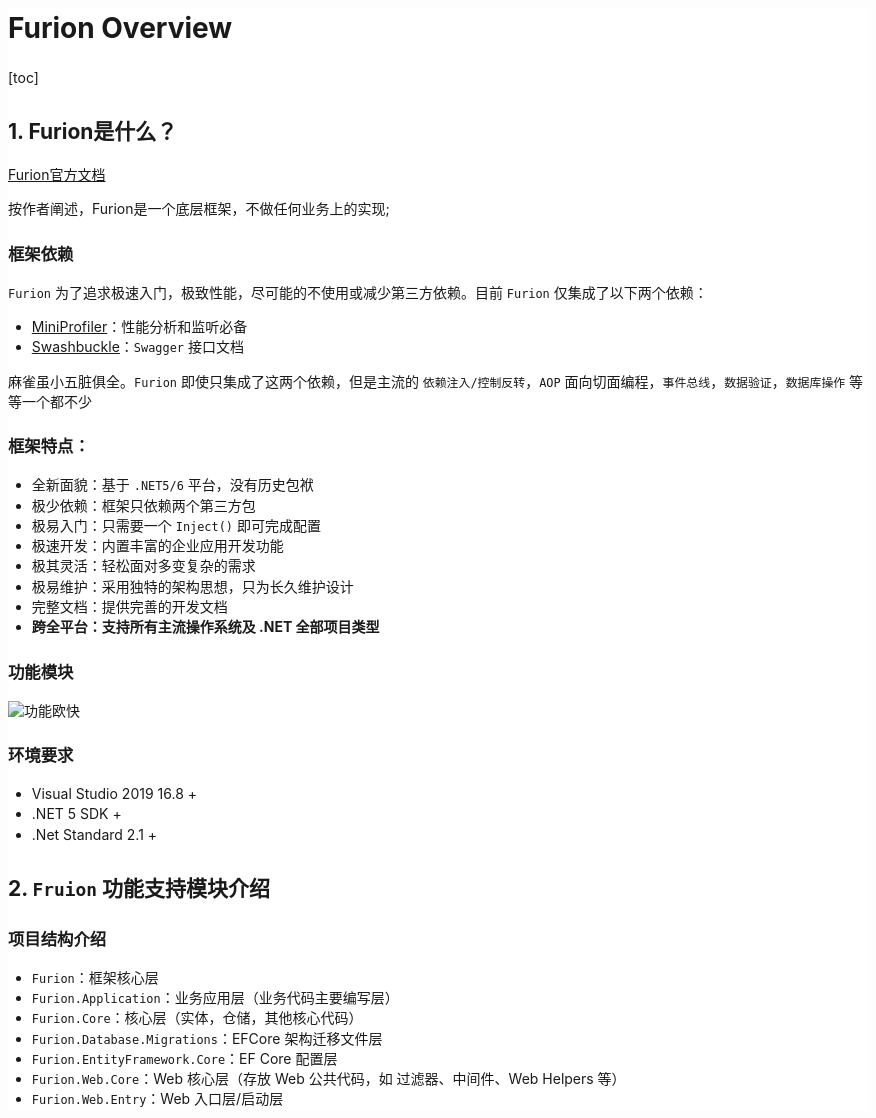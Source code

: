 # Furion Overview

[toc]	

## 1. Furion是什么？

[Furion官方文档](https://dotnetchina.gitee.io/furion/docs/)

按作者阐述，Furion是一个底层框架，不做任何业务上的实现;

### 框架依赖

`Furion` 为了追求极速入门，极致性能，尽可能的不使用或减少第三方依赖。目前 `Furion` 仅集成了以下两个依赖：

- [MiniProfiler](https://github.com/MiniProfiler/dotnet)：性能分析和监听必备
- [Swashbuckle](https://github.com/domaindrivendev/Swashbuckle.AspNetCore)：`Swagger` 接口文档

麻雀虽小五脏俱全。`Furion` 即使只集成了这两个依赖，但是主流的 `依赖注入/控制反转`，`AOP` 面向切面编程，`事件总线`，`数据验证`，`数据库操作` 等等一个都不少

### 框架特点：

* 全新面貌：基于 `.NET5/6` 平台，没有历史包袱
* 极少依赖：框架只依赖两个第三方包
* 极易入门：只需要一个 `Inject()` 即可完成配置
* 极速开发：内置丰富的企业应用开发功能
* 极其灵活：轻松面对多变复杂的需求
* 极易维护：采用独特的架构思想，只为长久维护设计
* 完整文档：提供完善的开发文档
* **跨全平台：支持所有主流操作系统及 .NET 全部项目类型**



### 功能模块

![功能欧快](https://dotnetchina.gitee.io/furion/img/functions.png)



### 环境要求

- Visual Studio 2019 16.8 +
- .NET 5 SDK +
- .Net Standard 2.1 +



## 2.  `Fruion` 功能支持模块介绍

### 项目结构介绍

- `Furion`：框架核心层
- `Furion.Application`：业务应用层（业务代码主要编写层）
- `Furion.Core`：核心层（实体，仓储，其他核心代码）
- `Furion.Database.Migrations`：EFCore 架构迁移文件层
- `Furion.EntityFramework.Core`：EF Core 配置层
- `Furion.Web.Core`：Web 核心层（存放 Web 公共代码，如 过滤器、中间件、Web Helpers 等）
- `Furion.Web.Entry`：Web 入口层/启动层
